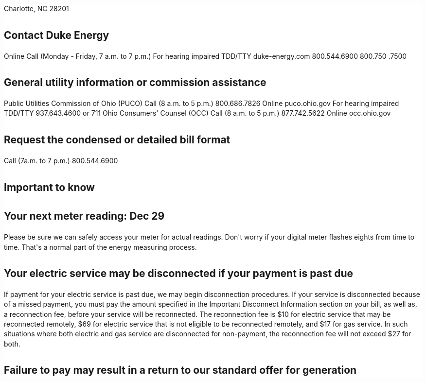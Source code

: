 Charlotte, NC 28201

## Contact Duke Energy

Online
Call (Monday - Friday, 7 a.m. to 7 p.m.)
For hearing impaired TDD/TTY
duke-energy.com
800.544.6900
800.750 .7500

## General utility information or commission assistance

Public Utilities Commission of Ohio (PUCO)
Call (8 a.m. to 5 p.m.) 800.686.7826
Online
puco.ohio.gov
For hearing impaired TDD/TTY 937.643.4600 or 711
Ohio Consumers' Counsel (OCC)
Call (8 a.m. to 5 p.m.) 877.742.5622
Online
occ.ohio.gov

## Request the condensed or detailed bill format

Call (7a.m. to 7 p.m.)
800.544.6900

## Important to know

## Your next meter reading: Dec 29

Please be sure we can safely access your meter for actual readings. Don't worry if your digital meter flashes eights from time to time. That's a normal part of the energy measuring process.

## Your electric service may be disconnected if your payment is past due

If payment for your electric service is past due, we may begin disconnection procedures. If your service is disconnected because of a missed payment, you must pay the amount specified in the Important Disconnect Information section on your bill, as well as, a reconnection fee, before your service will be reconnected. The reconnection fee is $\$ 10$ for electric service that may be reconnected remotely, $\$ 69$ for electric service that is not eligible to be reconnected remotely, and $\$ 17$ for gas service. In such situations where both electric and gas service are disconnected for non-payment, the reconnection fee will not exceed $\$ 27$ for both.

## Failure to pay may result in a return to our standard offer for generation
